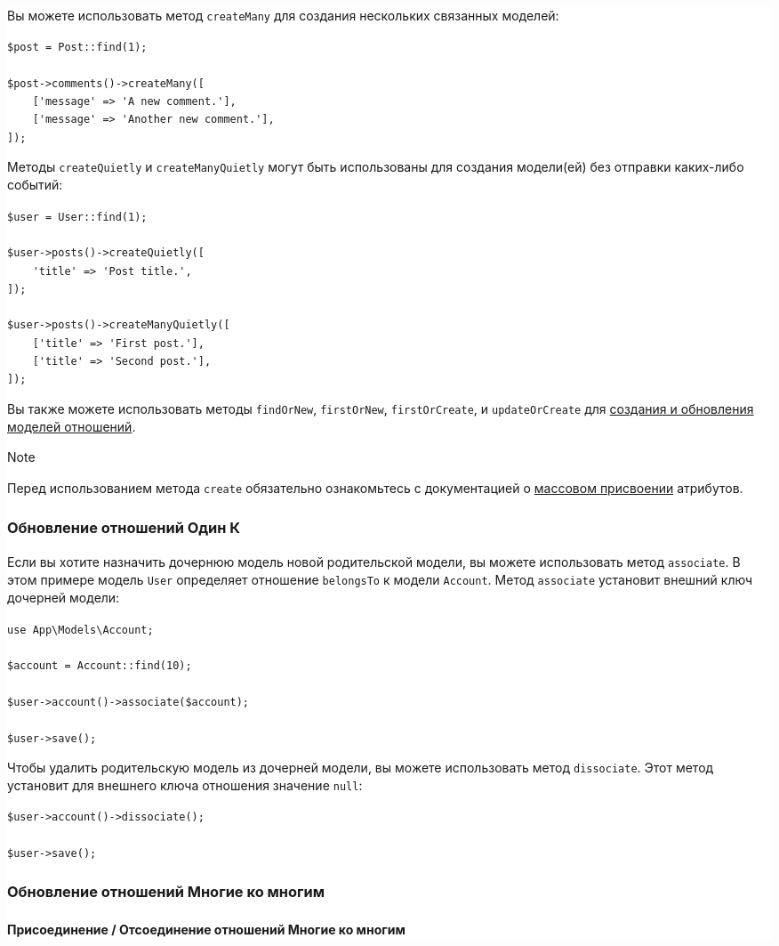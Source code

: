 Вы можете использовать метод `createMany` для создания нескольких связанных моделей:

    $post = Post::find(1);

    $post->comments()->createMany([
        ['message' => 'A new comment.'],
        ['message' => 'Another new comment.'],
    ]);


Методы `createQuietly` и `createManyQuietly` могут быть использованы для создания модели(ей) без отправки каких-либо событий:

    $user = User::find(1);

    $user->posts()->createQuietly([
        'title' => 'Post title.',
    ]);

    $user->posts()->createManyQuietly([
        ['title' => 'First post.'],
        ['title' => 'Second post.'],
    ]);

Вы также можете использовать методы `findOrNew`, `firstOrNew`, `firstOrCreate`, и `updateOrCreate` для [создания и обновления моделей отношений](/docs/{{version}}/eloquent#upserts).

> [!NOTE]  
> Перед использованием метода `create` обязательно ознакомьтесь с документацией о [массовом присвоении](/docs/{{version}}/eloquent#mass-assignment) атрибутов.

<a name="updating-belongs-to-relationships"></a>
### Обновление отношений Один К

Если вы хотите назначить дочернюю модель новой родительской модели, вы можете использовать метод `associate`. В этом примере модель `User` определяет отношение `belongsTo` к модели `Account`. Метод `associate` установит внешний ключ дочерней модели:

    use App\Models\Account;

    $account = Account::find(10);

    $user->account()->associate($account);

    $user->save();

Чтобы удалить родительскую модель из дочерней модели, вы можете использовать метод `dissociate`. Этот метод установит для внешнего ключа отношения значение `null`:

    $user->account()->dissociate();

    $user->save();

<a name="updating-many-to-many-relationships"></a>
### Обновление отношений Многие ко многим

<a name="attaching-detaching"></a>
#### Присоединение / Отсоединение отношений Многие ко многим
